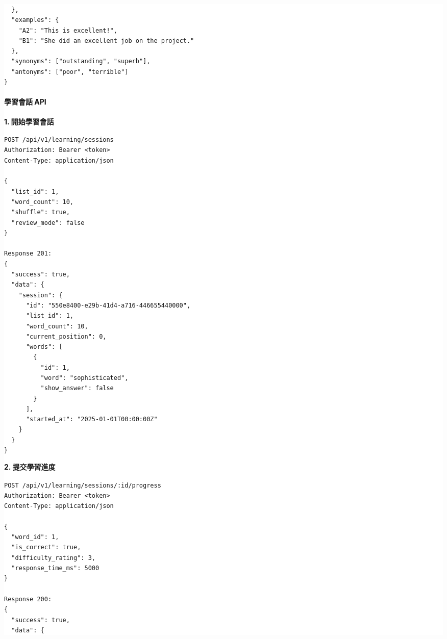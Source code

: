 ```
  },
  "examples": {
    "A2": "This is excellent!",
    "B1": "She did an excellent job on the project."
  },
  "synonyms": ["outstanding", "superb"],
  "antonyms": ["poor", "terrible"]
}
```

#### 學習會話 API

**1. 開始學習會話**
```
POST /api/v1/learning/sessions
Authorization: Bearer <token>
Content-Type: application/json

{
  "list_id": 1,
  "word_count": 10,
  "shuffle": true,
  "review_mode": false
}

Response 201:
{
  "success": true,
  "data": {
    "session": {
      "id": "550e8400-e29b-41d4-a716-446655440000",
      "list_id": 1,
      "word_count": 10,
      "current_position": 0,
      "words": [
        {
          "id": 1,
          "word": "sophisticated",
          "show_answer": false
        }
      ],
      "started_at": "2025-01-01T00:00:00Z"
    }
  }
}
```

**2. 提交學習進度**
```
POST /api/v1/learning/sessions/:id/progress
Authorization: Bearer <token>
Content-Type: application/json

{
  "word_id": 1,
  "is_correct": true,
  "difficulty_rating": 3,
  "response_time_ms": 5000
}

Response 200:
{
  "success": true,
  "data": {
```